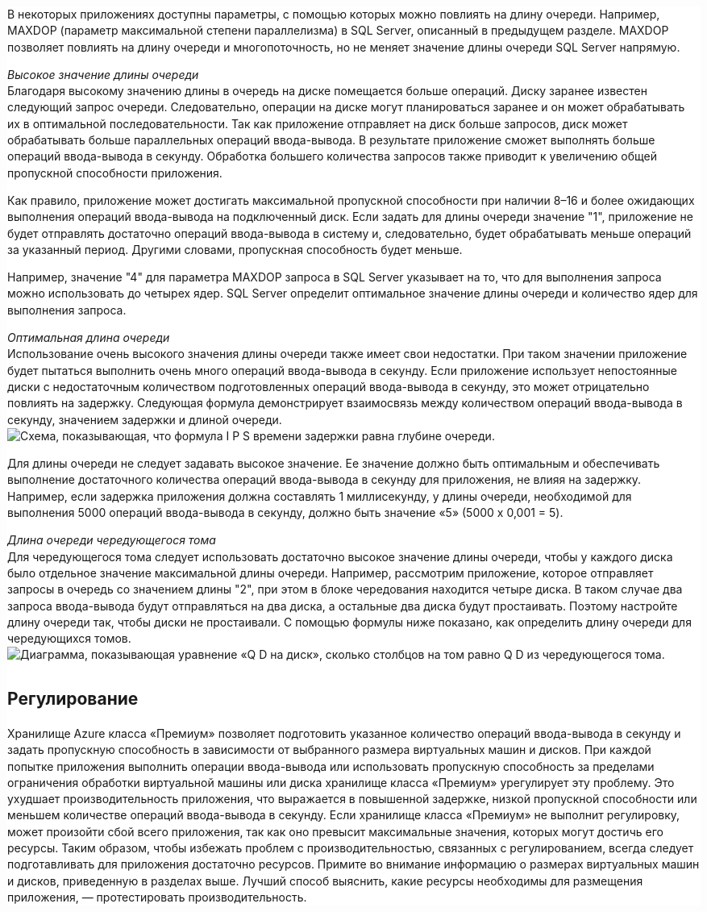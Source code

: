 В некоторых приложениях доступны параметры, с помощью которых можно повлиять на длину очереди. Например, MAXDOP (параметр максимальной степени параллелизма) в SQL Server, описанный в предыдущем разделе. MAXDOP позволяет повлиять на длину очереди и многопоточность, но не меняет значение длины очереди SQL Server напрямую.

*Высокое значение длины очереди*  
Благодаря высокому значению длины в очередь на диске помещается больше операций. Диску заранее известен следующий запрос очереди. Следовательно, операции на диске могут планироваться заранее и он может обрабатывать их в оптимальной последовательности. Так как приложение отправляет на диск больше запросов, диск может обрабатывать больше параллельных операций ввода-вывода. В результате приложение сможет выполнять больше операций ввода-вывода в секунду. Обработка большего количества запросов также приводит к увеличению общей пропускной способности приложения.

Как правило, приложение может достигать максимальной пропускной способности при наличии 8–16 и более ожидающих выполнения операций ввода-вывода на подключенный диск. Если задать для длины очереди значение "1", приложение не будет отправлять достаточно операций ввода-вывода в систему и, следовательно, будет обрабатывать меньше операций за указанный период. Другими словами, пропускная способность будет меньше.

Например, значение "4" для параметра MAXDOP запроса в SQL Server указывает на то, что для выполнения запроса можно использовать до четырех ядер. SQL Server определит оптимальное значение длины очереди и количество ядер для выполнения запроса.

*Оптимальная длина очереди*  
Использование очень высокого значения длины очереди также имеет свои недостатки. При таком значении приложение будет пытаться выполнить очень много операций ввода-вывода в секунду. Если приложение использует непостоянные диски с недостаточным количеством подготовленных операций ввода-вывода в секунду, это может отрицательно повлиять на задержку. Следующая формула демонстрирует взаимосвязь между количеством операций ввода-вывода в секунду, значением задержки и длиной очереди.  
    ![Схема, показывающая, что формула I P S времени задержки равна глубине очереди.](media/premium-storage-performance/image6.png)

Для длины очереди не следует задавать высокое значение. Ее значение должно быть оптимальным и обеспечивать выполнение достаточного количества операций ввода-вывода в секунду для приложения, не влияя на задержку. Например, если задержка приложения должна составлять 1 миллисекунду, у длины очереди, необходимой для выполнения 5000 операций ввода-вывода в секунду, должно быть значение «5» (5000 x 0,001 = 5).

*Длина очереди чередующегося тома*  
Для чередующегося тома следует использовать достаточно высокое значение длины очереди, чтобы у каждого диска было отдельное значение максимальной длины очереди. Например, рассмотрим приложение, которое отправляет запросы в очередь со значением длины "2", при этом в блоке чередования находится четыре диска. В таком случае два запроса ввода-вывода будут отправляться на два диска, а остальные два диска будут простаивать. Поэтому настройте длину очереди так, чтобы диски не простаивали. С помощью формулы ниже показано, как определить длину очереди для чередующихся томов.  
    ![Диаграмма, показывающая уравнение «Q D на диск», сколько столбцов на том равно Q D из чередующегося тома.](media/premium-storage-performance/image7.png)

## <a name="throttling"></a>Регулирование

Хранилище Azure класса «Премиум» позволяет подготовить указанное количество операций ввода-вывода в секунду и задать пропускную способность в зависимости от выбранного размера виртуальных машин и дисков. При каждой попытке приложения выполнить операции ввода-вывода или использовать пропускную способность за пределами ограничения обработки виртуальной машины или диска хранилище класса «Премиум» урегулирует эту проблему. Это ухудшает производительность приложения, что выражается в повышенной задержке, низкой пропускной способности или меньшем количестве операций ввода-вывода в секунду. Если хранилище класса «Премиум» не выполнит регулировку, может произойти сбой всего приложения, так как оно превысит максимальные значения, которых могут достичь его ресурсы. Таким образом, чтобы избежать проблем с производительностью, связанных с регулированием, всегда следует подготавливать для приложения достаточно ресурсов. Примите во внимание информацию о размерах виртуальных машин и дисков, приведенную в разделах выше. Лучший способ выяснить, какие ресурсы необходимы для размещения приложения, — протестировать производительность.
